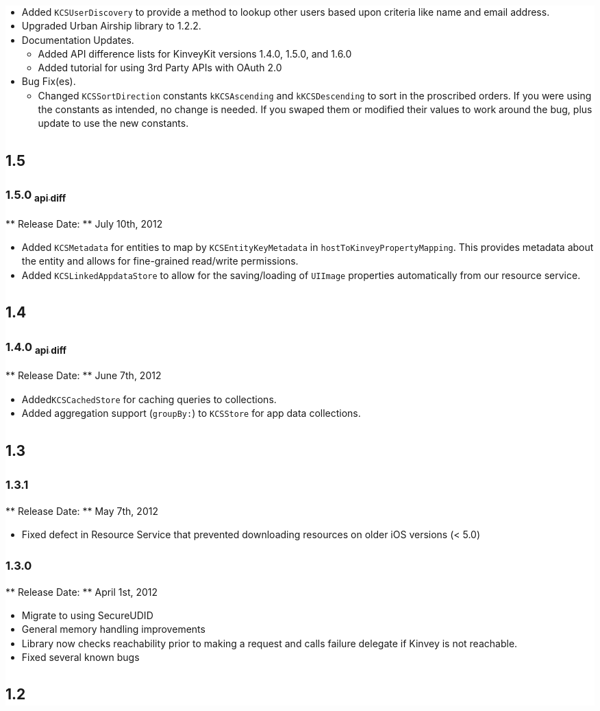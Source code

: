 * Added `KCSUserDiscovery` to provide a method to lookup other users based upon criteria like name and email address. 
* Upgraded Urban Airship library to 1.2.2.
* Documentation Updates.
    * Added API difference lists for KinveyKit versions 1.4.0, 1.5.0, and 1.6.0
    * Added tutorial for using 3rd Party APIs with OAuth 2.0
* Bug Fix(es).
    * Changed `KCSSortDirection` constants `kKCSAscending` and `kKCSDescending` to sort in the proscribed orders. If you were using the constants as intended, no change is needed. If you swaped them or modified their values to work around the bug, plus update to use the new constants. 

## 1.5

### 1.5.0 [<sub>api diff</sub>](Documents/releasenotes/General/KinveyKit150APIDiffs/KinveyKit150APIDiffs.html)
** Release Date: ** July 10th, 2012

* Added `KCSMetadata` for entities to map by `KCSEntityKeyMetadata` in `hostToKinveyPropertyMapping`. This provides metadata about the entity and allows for fine-grained read/write permissions. 
* Added `KCSLinkedAppdataStore` to allow for the saving/loading of `UIImage` properties automatically from our resource service. 

## 1.4

### 1.4.0 [<sub>api diff</sub>](Documents/releasenotes/General/KinveyKit140APIDiffs/KinveyKit140APIDiffs.html)
** Release Date: ** June 7th, 2012

* Added`KCSCachedStore` for caching queries to collections. 
* Added aggregation support (`groupBy:`) to `KCSStore` for app data collections. 

## 1.3

### 1.3.1
** Release Date: ** May 7th, 2012

* Fixed defect in Resource Service that prevented downloading resources on older iOS versions (< 5.0)

### 1.3.0
** Release Date: ** April 1st, 2012

* Migrate to using SecureUDID
* General memory handling improvements
* Library now checks reachability prior to making a request and calls failure delegate if Kinvey is not reachable.
* Fixed several known bugs

## 1.2

